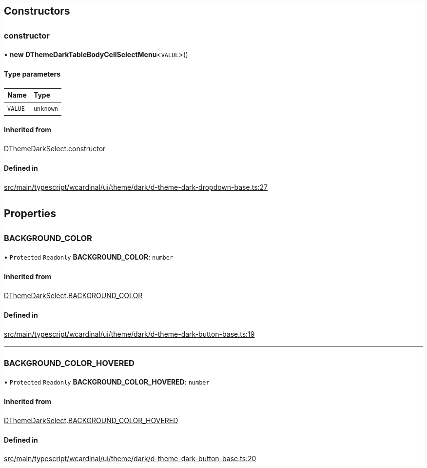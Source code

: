 ## Constructors

### constructor

• **new DThemeDarkTableBodyCellSelectMenu**<`VALUE`\>()

#### Type parameters

| Name | Type |
| :------ | :------ |
| `VALUE` | `unknown` |

#### Inherited from

[DThemeDarkSelect](DThemeDarkSelect.md).[constructor](DThemeDarkSelect.md#constructor)

#### Defined in

[src/main/typescript/wcardinal/ui/theme/dark/d-theme-dark-dropdown-base.ts:27](https://github.com/winter-cardinal/winter-cardinal-ui/blob/v0.164.0/src/main/typescript/wcardinal/ui/theme/dark/d-theme-dark-dropdown-base.ts#L27)

## Properties

### BACKGROUND\_COLOR

• `Protected` `Readonly` **BACKGROUND\_COLOR**: `number`

#### Inherited from

[DThemeDarkSelect](DThemeDarkSelect.md).[BACKGROUND_COLOR](DThemeDarkSelect.md#background_color)

#### Defined in

[src/main/typescript/wcardinal/ui/theme/dark/d-theme-dark-button-base.ts:19](https://github.com/winter-cardinal/winter-cardinal-ui/blob/v0.164.0/src/main/typescript/wcardinal/ui/theme/dark/d-theme-dark-button-base.ts#L19)

___

### BACKGROUND\_COLOR\_HOVERED

• `Protected` `Readonly` **BACKGROUND\_COLOR\_HOVERED**: `number`

#### Inherited from

[DThemeDarkSelect](DThemeDarkSelect.md).[BACKGROUND_COLOR_HOVERED](DThemeDarkSelect.md#background_color_hovered)

#### Defined in

[src/main/typescript/wcardinal/ui/theme/dark/d-theme-dark-button-base.ts:20](https://github.com/winter-cardinal/winter-cardinal-ui/blob/v0.164.0/src/main/typescript/wcardinal/ui/theme/dark/d-theme-dark-button-base.ts#L20)
